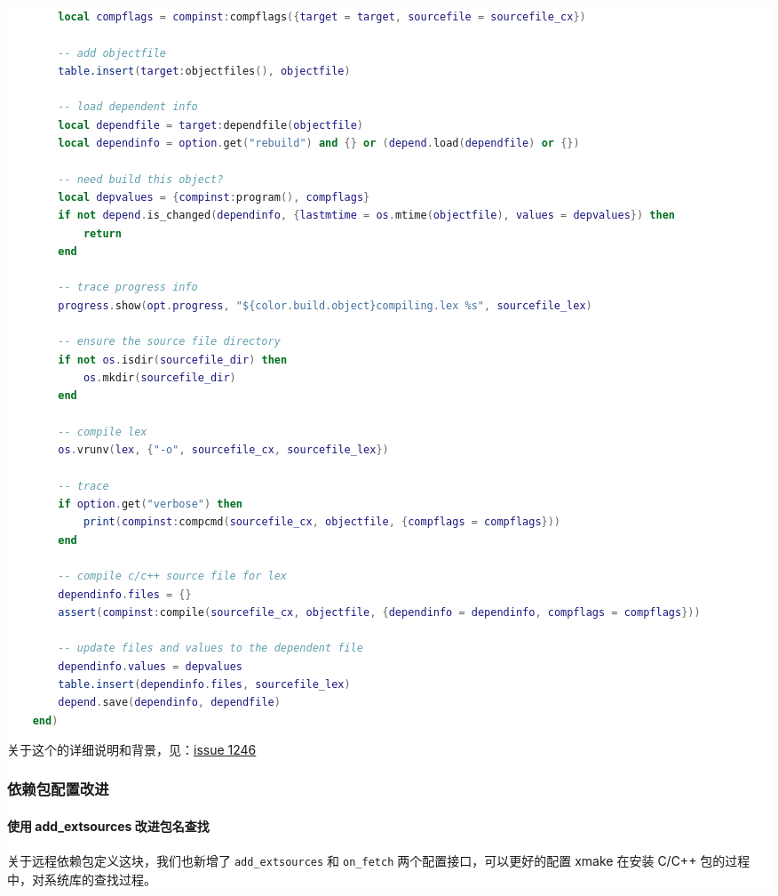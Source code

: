 ```lua
        local compflags = compinst:compflags({target = target, sourcefile = sourcefile_cx})

        -- add objectfile
        table.insert(target:objectfiles(), objectfile)

        -- load dependent info
        local dependfile = target:dependfile(objectfile)
        local dependinfo = option.get("rebuild") and {} or (depend.load(dependfile) or {})

        -- need build this object?
        local depvalues = {compinst:program(), compflags}
        if not depend.is_changed(dependinfo, {lastmtime = os.mtime(objectfile), values = depvalues}) then
            return
        end

        -- trace progress info
        progress.show(opt.progress, "${color.build.object}compiling.lex %s", sourcefile_lex)

        -- ensure the source file directory
        if not os.isdir(sourcefile_dir) then
            os.mkdir(sourcefile_dir)
        end

        -- compile lex
        os.vrunv(lex, {"-o", sourcefile_cx, sourcefile_lex})

        -- trace
        if option.get("verbose") then
            print(compinst:compcmd(sourcefile_cx, objectfile, {compflags = compflags}))
        end

        -- compile c/c++ source file for lex
        dependinfo.files = {}
        assert(compinst:compile(sourcefile_cx, objectfile, {dependinfo = dependinfo, compflags = compflags}))

        -- update files and values to the dependent file
        dependinfo.values = depvalues
        table.insert(dependinfo.files, sourcefile_lex)
        depend.save(dependinfo, dependfile)
    end)
```

关于这个的详细说明和背景，见：[issue 1246](https://github.com/xmake-io/xmake/issues/1246)

### 依赖包配置改进

#### 使用 add_extsources 改进包名查找

关于远程依赖包定义这块，我们也新增了 `add_extsources` 和 `on_fetch` 两个配置接口，可以更好的配置 xmake 在安装 C/C++ 包的过程中，对系统库的查找过程。
